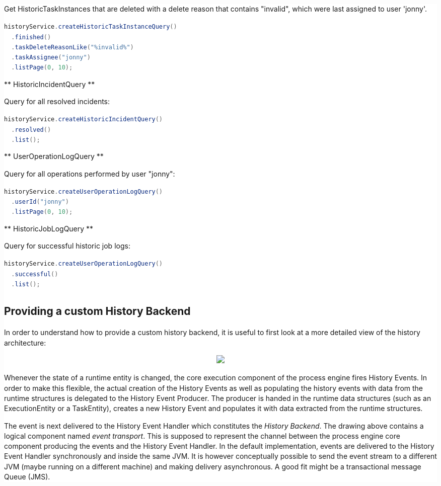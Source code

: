 Get HistoricTaskInstances that are deleted with a delete reason that contains "invalid", which were last assigned to user 'jonny'.

```java
historyService.createHistoricTaskInstanceQuery()
  .finished()
  .taskDeleteReasonLike("%invalid%")
  .taskAssignee("jonny")
  .listPage(0, 10);
```

** HistoricIncidentQuery **

Query for all resolved incidents:

```java
historyService.createHistoricIncidentQuery()
  .resolved()
  .list();
```

** UserOperationLogQuery **

Query for all operations performed by user "jonny":

```java
historyService.createUserOperationLogQuery()
  .userId("jonny")
  .listPage(0, 10);
```

** HistoricJobLogQuery **

Query for successful historic job logs:

```java
historyService.createUserOperationLogQuery()
  .successful()
  .list();
```

## Providing a custom History Backend

In order to understand how to provide a custom history backend, it is useful to first look at a more detailed view of the history architecture:

<center>
  <img class="img-responsive" src="ref:asset:/assets/img/user-guide/process-engine-history-architecture.png" />
</center>

Whenever the state of a runtime entity is changed, the core execution component of the process engine fires History Events. In order to make this flexible, the actual creation of the History Events as well as populating the history events with data from the runtime structures is delegated to the History Event Producer. The producer is handed in the runtime data structures (such as an ExecutionEntity or a TaskEntity), creates a new History Event and populates it with data extracted from the runtime structures.

The event is next delivered to the History Event Handler which constitutes the *History Backend*. The drawing above contains a logical component named *event transport*. This is supposed to represent the channel between the process engine core component producing the events and the History Event Handler. In the default implementation, events are delivered to the History Event Handler synchronously and inside the same JVM. It is however conceptually possible to send the event stream to a different JVM (maybe running on a different machine) and making delivery asynchronous. A good fit might be a transactional message Queue (JMS).
